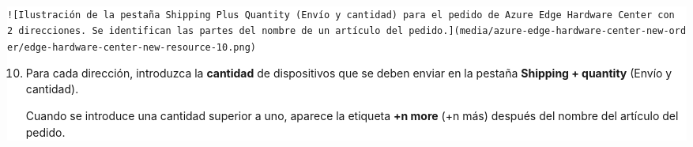     ![Ilustración de la pestaña Shipping Plus Quantity (Envío y cantidad) para el pedido de Azure Edge Hardware Center con 2 direcciones. Se identifican las partes del nombre de un artículo del pedido.](media/azure-edge-hardware-center-new-order/edge-hardware-center-new-resource-10.png)

10. Para cada dirección, introduzca la **cantidad** de dispositivos que se deben enviar en la pestaña **Shipping + quantity** (Envío y cantidad).

    Cuando se introduce una cantidad superior a uno, aparece la etiqueta **+n more** (+n más) después del nombre del artículo del pedido.
